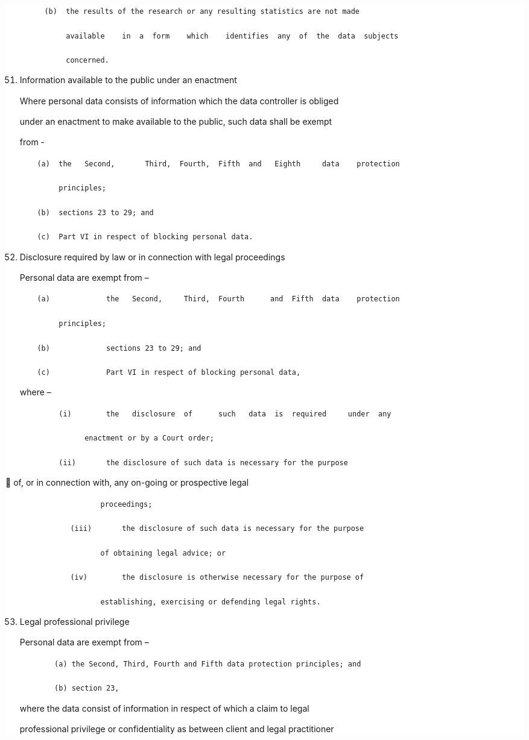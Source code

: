              (b)  the results of the research or any resulting statistics are not made

                  available    in  a  form    which    identifies  any  of  the  data  subjects

                  concerned.

51.  Information available to the public under an enactment

     Where personal data consists of information which the data controller is obliged

     under an enactment to make available to the public, such data shall be exempt

     from -

             (a)  the   Second,       Third,  Fourth,  Fifth  and   Eighth     data    protection

                  principles;

             (b)  sections 23 to 29; and

             (c)  Part VI in respect of blocking personal data.

52.  Disclosure required by law or in connection with legal proceedings

     Personal data are exempt from –

             (a)             the   Second,     Third,  Fourth      and  Fifth  data    protection

                  principles;

             (b)             sections 23 to 29; and

             (c)             Part VI in respect of blocking personal data,

     where –

                  (i)        the   disclosure  of      such   data  is  required     under  any

                        enactment or by a Court order;

                  (ii)       the disclosure of such data is necessary for the purpose
                          of, or in connection with, any on-going or prospective legal

                          proceedings;

                   (iii)       the disclosure of such data is necessary for the purpose

                          of obtaining legal advice; or

                   (iv)        the disclosure is otherwise necessary for the purpose of

                          establishing, exercising or defending legal rights.

53.  Legal professional privilege

     Personal data are exempt from –

                 (a) the Second, Third, Fourth and Fifth data protection principles; and

                 (b) section 23,

     where  the   data    consist  of  information     in  respect   of  which  a  claim  to  legal

     professional privilege or confidentiality as between client and legal practitioner
